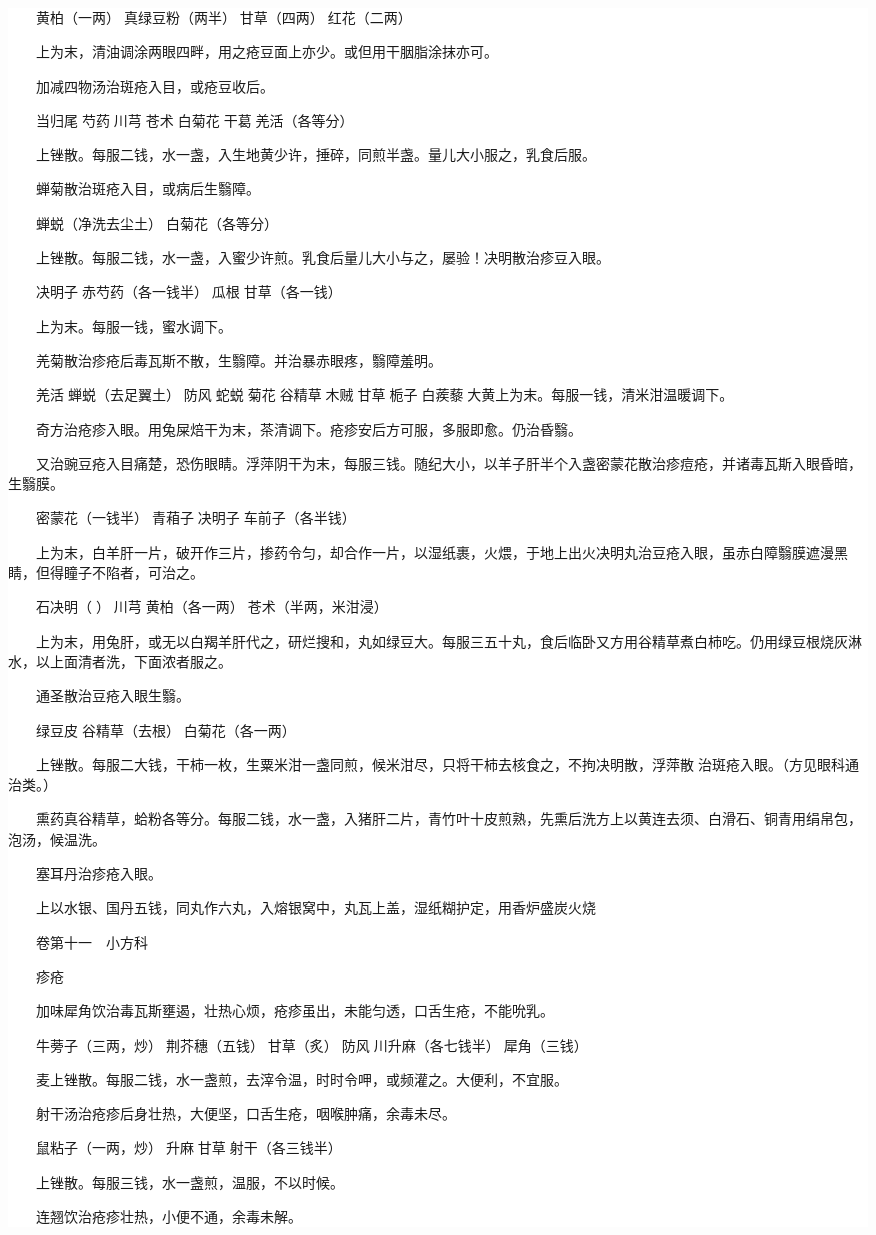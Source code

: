 　　黄柏（一两） 真绿豆粉（两半） 甘草（四两） 红花（二两）

　　上为末，清油调涂两眼四畔，用之疮豆面上亦少。或但用干胭脂涂抹亦可。

　　加减四物汤治斑疮入目，或疮豆收后。

　　当归尾 芍药 川芎 苍术 白菊花 干葛 羌活（各等分）

　　上锉散。每服二钱，水一盏，入生地黄少许，捶碎，同煎半盏。量儿大小服之，乳食后服。

　　蝉菊散治斑疮入目，或病后生翳障。

　　蝉蜕（净洗去尘土） 白菊花（各等分）

　　上锉散。每服二钱，水一盏，入蜜少许煎。乳食后量儿大小与之，屡验！决明散治疹豆入眼。

　　决明子 赤芍药（各一钱半） 瓜根 甘草（各一钱）

　　上为末。每服一钱，蜜水调下。

　　羌菊散治疹疮后毒瓦斯不散，生翳障。并治暴赤眼疼，翳障羞明。

　　羌活 蝉蜕（去足翼土） 防风 蛇蜕 菊花 谷精草 木贼 甘草 栀子 白蒺藜 大黄上为末。每服一钱，清米泔温暖调下。

　　奇方治疮疹入眼。用兔屎焙干为末，茶清调下。疮疹安后方可服，多服即愈。仍治昏翳。

　　又治豌豆疮入目痛楚，恐伤眼睛。浮萍阴干为末，每服三钱。随纪大小，以羊子肝半个入盏密蒙花散治疹痘疮，并诸毒瓦斯入眼昏暗，生翳膜。

　　密蒙花（一钱半） 青葙子 决明子 车前子（各半钱）

　　上为末，白羊肝一片，破开作三片，掺药令匀，却合作一片，以湿纸裹，火煨，于地上出火决明丸治豆疮入眼，虽赤白障翳膜遮漫黑睛，但得瞳子不陷者，可治之。

　　石决明（ ） 川芎 黄柏（各一两） 苍术（半两，米泔浸）

　　上为末，用兔肝，或无以白羯羊肝代之，研烂搜和，丸如绿豆大。每服三五十丸，食后临卧又方用谷精草煮白柿吃。仍用绿豆根烧灰淋水，以上面清者洗，下面浓者服之。

　　通圣散治豆疮入眼生翳。

　　绿豆皮 谷精草（去根） 白菊花（各一两）

　　上锉散。每服二大钱，干柿一枚，生粟米泔一盏同煎，候米泔尽，只将干柿去核食之，不拘决明散，浮萍散 治斑疮入眼。（方见眼科通治类。）

　　熏药真谷精草，蛤粉各等分。每服二钱，水一盏，入猪肝二片，青竹叶十皮煎熟，先熏后洗方上以黄连去须、白滑石、铜青用绢帛包，泡汤，候温洗。

　　塞耳丹治疹疮入眼。

　　上以水银、国丹五钱，同丸作六丸，入熔银窝中，丸瓦上盖，湿纸糊护定，用香炉盛炭火烧

　　卷第十一　小方科

　　疹疮

　　加味犀角饮治毒瓦斯壅遏，壮热心烦，疮疹虽出，未能匀透，口舌生疮，不能吮乳。

　　牛蒡子（三两，炒） 荆芥穗（五钱） 甘草（炙） 防风 川升麻（各七钱半） 犀角（三钱）

　　麦上锉散。每服二钱，水一盏煎，去滓令温，时时令呷，或频灌之。大便利，不宜服。

　　射干汤治疮疹后身壮热，大便坚，口舌生疮，咽喉肿痛，余毒未尽。

　　鼠粘子（一两，炒） 升麻 甘草 射干（各三钱半）

　　上锉散。每服三钱，水一盏煎，温服，不以时候。

　　连翘饮治疮疹壮热，小便不通，余毒未解。
